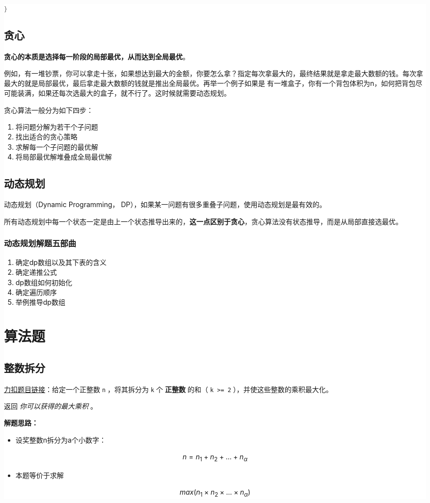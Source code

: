 ```c++
}
```



## 贪心

**贪心的本质是选择每一阶段的局部最优，从而达到全局最优**。

例如，有一堆钞票，你可以拿走十张，如果想达到最大的金额，你要怎么拿？指定每次拿最大的，最终结果就是拿走最大数额的钱。每次拿最大的就是局部最优，最后拿走最大数额的钱就是推出全局最优。再举一个例子如果是 有一堆盒子，你有一个背包体积为n，如何把背包尽可能装满，如果还每次选最大的盒子，就不行了。这时候就需要动态规划。

贪心算法一般分为如下四步：

1. 将问题分解为若干个子问题
2. 找出适合的贪心策略
3. 求解每一个子问题的最优解
4. 将局部最优解堆叠成全局最优解

## 动态规划

动态规划（Dynamic Programming， DP），如果某一问题有很多重叠子问题，使用动态规划是最有效的。

所有动态规划中每一个状态一定是由上一个状态推导出来的，**这一点区别于贪心**，贪心算法没有状态推导，而是从局部直接选最优。

### 动态规划解题五部曲

1. 确定dp数组以及其下表的含义
2. 确定递推公式
3. dp数组如何初始化
4. 确定遍历顺序
5. 举例推导dp数组

# 算法题

## 整数拆分

[力扣题目链接](https://leetcode.cn/problems/integer-break/)：给定一个正整数 `n` ，将其拆分为 `k` 个 **正整数** 的和（ `k >= 2` ），并使这些整数的乘积最大化。

返回 *你可以获得的最大乘积* 。

**解题思路：**

- 设奖整数n拆分为a个小数字：

$$
n = n_1+n_2+...+n_\alpha
$$

- 本题等价于求解

$$
max(n_1×n_2×...×n_\alpha)
$$
